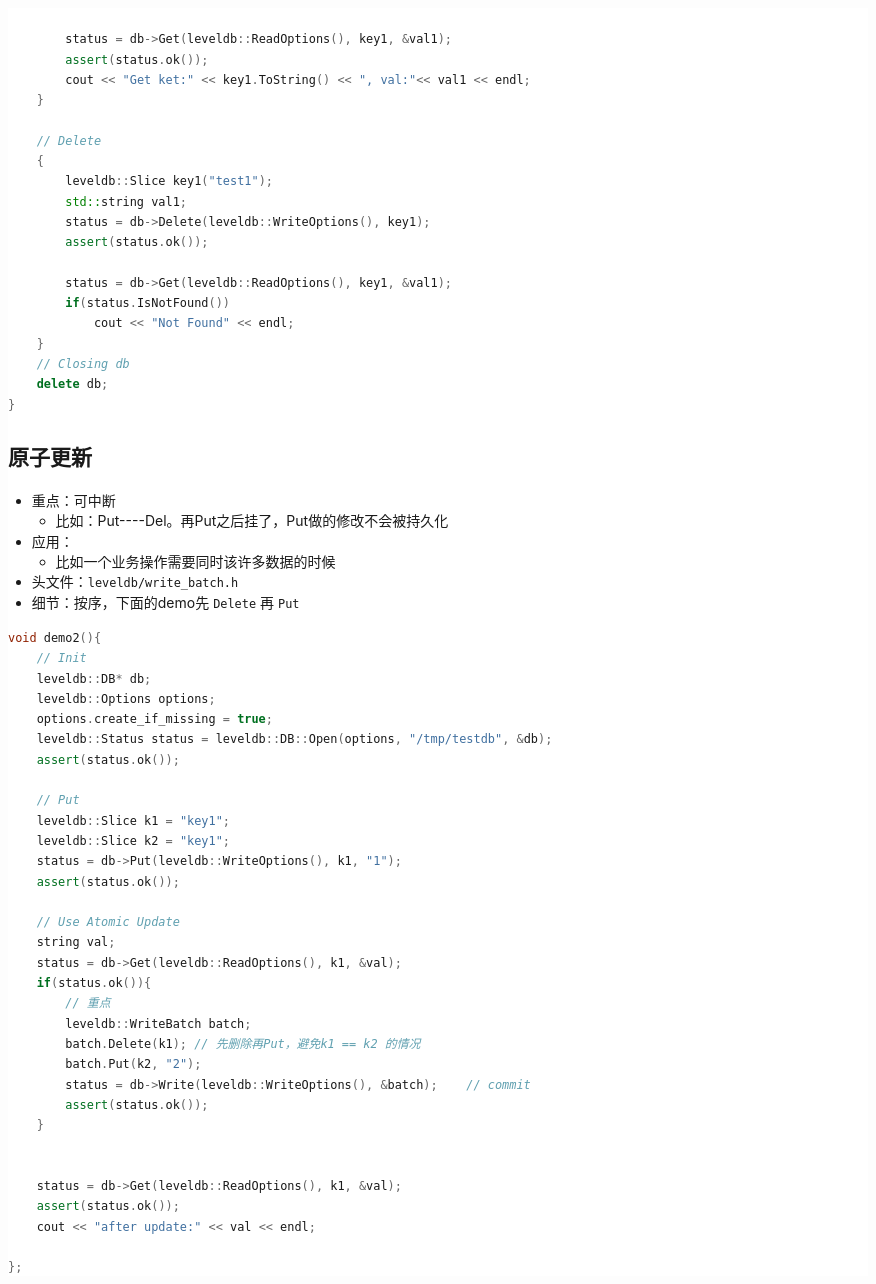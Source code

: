```cpp

        status = db->Get(leveldb::ReadOptions(), key1, &val1);
        assert(status.ok());
        cout << "Get ket:" << key1.ToString() << ", val:"<< val1 << endl;
    }

    // Delete
    {
        leveldb::Slice key1("test1");
        std::string val1;
        status = db->Delete(leveldb::WriteOptions(), key1);
        assert(status.ok());

        status = db->Get(leveldb::ReadOptions(), key1, &val1);
        if(status.IsNotFound())
            cout << "Not Found" << endl;
    }
    // Closing db
    delete db;
}
```

## 原子更新
- 重点：可中断
  - 比如：Put----Del。再Put之后挂了，Put做的修改不会被持久化
- 应用：
  - 比如一个业务操作需要同时该许多数据的时候
- 头文件：`leveldb/write_batch.h`
- 细节：按序，下面的demo先 `Delete` 再 `Put`
```cpp
void demo2(){
    // Init
    leveldb::DB* db;
    leveldb::Options options;
    options.create_if_missing = true;
    leveldb::Status status = leveldb::DB::Open(options, "/tmp/testdb", &db);
    assert(status.ok());

    // Put
    leveldb::Slice k1 = "key1";
    leveldb::Slice k2 = "key1";
    status = db->Put(leveldb::WriteOptions(), k1, "1");
    assert(status.ok());

    // Use Atomic Update
    string val;
    status = db->Get(leveldb::ReadOptions(), k1, &val);
    if(status.ok()){
        // 重点
        leveldb::WriteBatch batch;
        batch.Delete(k1); // 先删除再Put，避免k1 == k2 的情况
        batch.Put(k2, "2");
        status = db->Write(leveldb::WriteOptions(), &batch);    // commit
        assert(status.ok());
    }


    status = db->Get(leveldb::ReadOptions(), k1, &val);
    assert(status.ok());
    cout << "after update:" << val << endl;

};
```